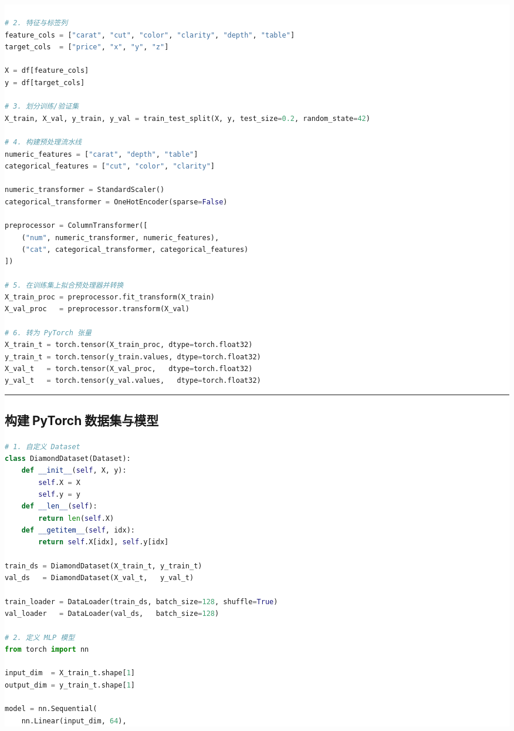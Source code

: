 ```python

# 2. 特征与标签列
feature_cols = ["carat", "cut", "color", "clarity", "depth", "table"]
target_cols  = ["price", "x", "y", "z"]

X = df[feature_cols]
y = df[target_cols]

# 3. 划分训练/验证集
X_train, X_val, y_train, y_val = train_test_split(X, y, test_size=0.2, random_state=42)

# 4. 构建预处理流水线
numeric_features = ["carat", "depth", "table"]
categorical_features = ["cut", "color", "clarity"]

numeric_transformer = StandardScaler()
categorical_transformer = OneHotEncoder(sparse=False)

preprocessor = ColumnTransformer([
    ("num", numeric_transformer, numeric_features),
    ("cat", categorical_transformer, categorical_features)
])

# 5. 在训练集上拟合预处理器并转换
X_train_proc = preprocessor.fit_transform(X_train)
X_val_proc   = preprocessor.transform(X_val)

# 6. 转为 PyTorch 张量
X_train_t = torch.tensor(X_train_proc, dtype=torch.float32)
y_train_t = torch.tensor(y_train.values, dtype=torch.float32)
X_val_t   = torch.tensor(X_val_proc,   dtype=torch.float32)
y_val_t   = torch.tensor(y_val.values,   dtype=torch.float32)
```

<hr>

## 构建 PyTorch 数据集与模型

```python
# 1. 自定义 Dataset
class DiamondDataset(Dataset):
    def __init__(self, X, y):
        self.X = X
        self.y = y
    def __len__(self):
        return len(self.X)
    def __getitem__(self, idx):
        return self.X[idx], self.y[idx]

train_ds = DiamondDataset(X_train_t, y_train_t)
val_ds   = DiamondDataset(X_val_t,   y_val_t)

train_loader = DataLoader(train_ds, batch_size=128, shuffle=True)
val_loader   = DataLoader(val_ds,   batch_size=128)

# 2. 定义 MLP 模型
from torch import nn

input_dim  = X_train_t.shape[1]
output_dim = y_train_t.shape[1]

model = nn.Sequential(
    nn.Linear(input_dim, 64),
```